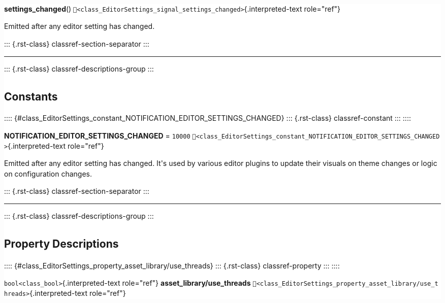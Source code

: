 **settings_changed**()
`🔗<class_EditorSettings_signal_settings_changed>`{.interpreted-text
role="ref"}

Emitted after any editor setting has changed.

::: {.rst-class}
classref-section-separator
:::

------------------------------------------------------------------------

::: {.rst-class}
classref-descriptions-group
:::

## Constants

:::: {#class_EditorSettings_constant_NOTIFICATION_EDITOR_SETTINGS_CHANGED}
::: {.rst-class}
classref-constant
:::
::::

**NOTIFICATION_EDITOR_SETTINGS_CHANGED** = `10000`
`🔗<class_EditorSettings_constant_NOTIFICATION_EDITOR_SETTINGS_CHANGED>`{.interpreted-text
role="ref"}

Emitted after any editor setting has changed. It\'s used by various
editor plugins to update their visuals on theme changes or logic on
configuration changes.

::: {.rst-class}
classref-section-separator
:::

------------------------------------------------------------------------

::: {.rst-class}
classref-descriptions-group
:::

## Property Descriptions

:::: {#class_EditorSettings_property_asset_library/use_threads}
::: {.rst-class}
classref-property
:::
::::

`bool<class_bool>`{.interpreted-text role="ref"}
**asset_library/use_threads**
`🔗<class_EditorSettings_property_asset_library/use_threads>`{.interpreted-text
role="ref"}
